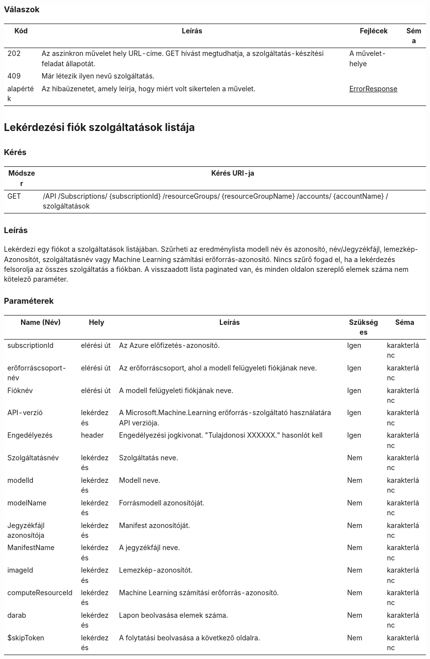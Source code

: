 ### <a name="responses"></a>Válaszok
| Kód | Leírás | Fejlécek | Séma |
|--------------------|--------------------|--------------------|--------------------|
| 202 | Az aszinkron művelet hely URL-címe. GET hívást megtudhatja, a szolgáltatás-készítési feladat állapotát. | A művelet-helye |
| 409 | Már létezik ilyen nevű szolgáltatás. |
| alapérték | Az hibaüzenetet, amely leírja, hogy miért volt sikertelen a művelet. | [ErrorResponse](#errorresponse) |

## <a name="query-the-list-of-services-in-an-account"></a>Lekérdezési fiók szolgáltatások listája

### <a name="request"></a>Kérés
| Módszer | Kérés URI-ja |
|------------|------------|
| GET |  /API /Subscriptions/ {subscriptionId} /resourceGroups/ {resourceGroupName} /accounts/ {accountName} / szolgáltatások | 

### <a name="description"></a>Leírás
Lekérdezi egy fiókot a szolgáltatások listájában. Szűrheti az eredménylista modell név és azonosító, név/Jegyzékfájl, lemezkép-Azonosítót, szolgáltatásnév vagy Machine Learning számítási erőforrás-azonosító. Nincs szűrő fogad el, ha a lekérdezés felsorolja az összes szolgáltatás a fiókban. A visszaadott lista paginated van, és minden oldalon szereplő elemek száma nem kötelező paraméter.

### <a name="parameters"></a>Paraméterek
| Name (Név) | Hely | Leírás | Szükséges | Séma
|--------------------|--------------------|--------------------|--------------------|--------------------|
| subscriptionId | elérési út | Az Azure előfizetés-azonosító. | Igen | karakterlánc |
| erőforráscsoport-név | elérési út | Az erőforráscsoport, ahol a modell felügyeleti fiókjának neve. | Igen | karakterlánc |
| Fióknév | elérési út | A modell felügyeleti fiókjának neve. | Igen | karakterlánc |
| API-verzió | lekérdezés | A Microsoft.Machine.Learning erőforrás-szolgáltató használatára API verziója. | Igen | karakterlánc |
| Engedélyezés | header | Engedélyezési jogkivonat. "Tulajdonosi XXXXXX." hasonlót kell | Igen | karakterlánc |
| Szolgáltatásnév | lekérdezés | Szolgáltatás neve. | Nem | karakterlánc |
| modelId | lekérdezés | Modell neve. | Nem | karakterlánc |
| modelName | lekérdezés | Forrásmodell azonosítóját. | Nem | karakterlánc |
| Jegyzékfájl azonosítója | lekérdezés | Manifest azonosítóját. | Nem | karakterlánc |
| ManifestName | lekérdezés | A jegyzékfájl neve. | Nem | karakterlánc |
| imageId | lekérdezés | Lemezkép-azonosítót. | Nem | karakterlánc |
| computeResourceId | lekérdezés | Machine Learning számítási erőforrás-azonosító. | Nem | karakterlánc |
| darab | lekérdezés | Lapon beolvasása elemek száma. | Nem | karakterlánc |
| $skipToken | lekérdezés | A folytatási beolvasása a következő oldalra. | Nem | karakterlánc |
